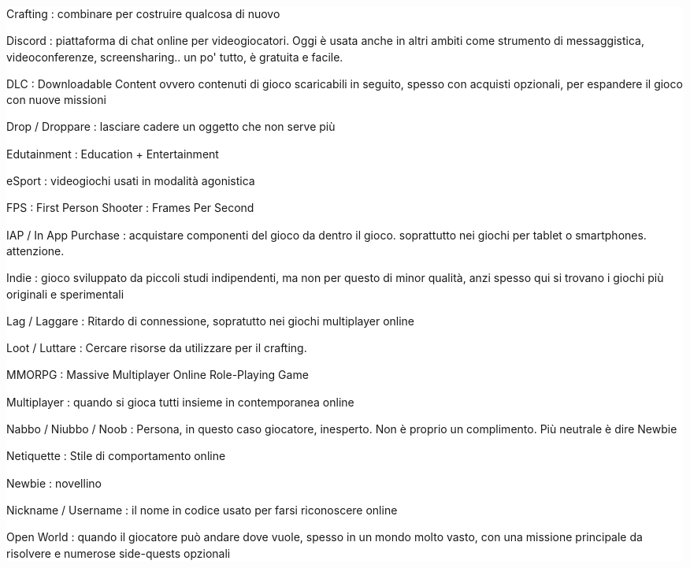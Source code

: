 Crafting
: combinare per costruire qualcosa di nuovo

Discord
: piattaforma di chat online per videogiocatori. Oggi è usata anche in altri ambiti come strumento di messaggistica, videoconferenze, screensharing.. un po' tutto, è gratuita e facile.

DLC
: Downloadable Content ovvero contenuti di gioco scaricabili in seguito, spesso con acquisti opzionali, per espandere il gioco con nuove missioni

Drop / Droppare
: lasciare cadere un oggetto che non serve più

Edutainment
: Education + Entertainment

eSport
: videogiochi usati in modalità agonistica

FPS
: First Person Shooter
: Frames Per Second

IAP / In App Purchase
: acquistare componenti del gioco da dentro il gioco. soprattutto nei giochi per tablet o smartphones. attenzione.

Indie
: gioco sviluppato da piccoli studi indipendenti, ma non per questo di minor qualità, anzi spesso qui si trovano i giochi più originali e sperimentali

Lag / Laggare
: Ritardo di connessione, sopratutto nei giochi multiplayer online

Loot / Luttare
: Cercare risorse da utilizzare per il crafting.

MMORPG
: Massive Multiplayer Online Role-Playing Game

Multiplayer
: quando si gioca tutti insieme in contemporanea online

Nabbo / Niubbo / Noob
: Persona, in questo caso giocatore, inesperto. Non è proprio un complimento. Più neutrale è dire Newbie

Netiquette
: Stile di comportamento online

Newbie
: novellino

Nickname / Username
: il nome in codice usato per farsi riconoscere online 

Open World
: quando il giocatore può andare dove vuole, spesso in un mondo molto vasto, con una missione principale da risolvere e numerose side-quests opzionali
